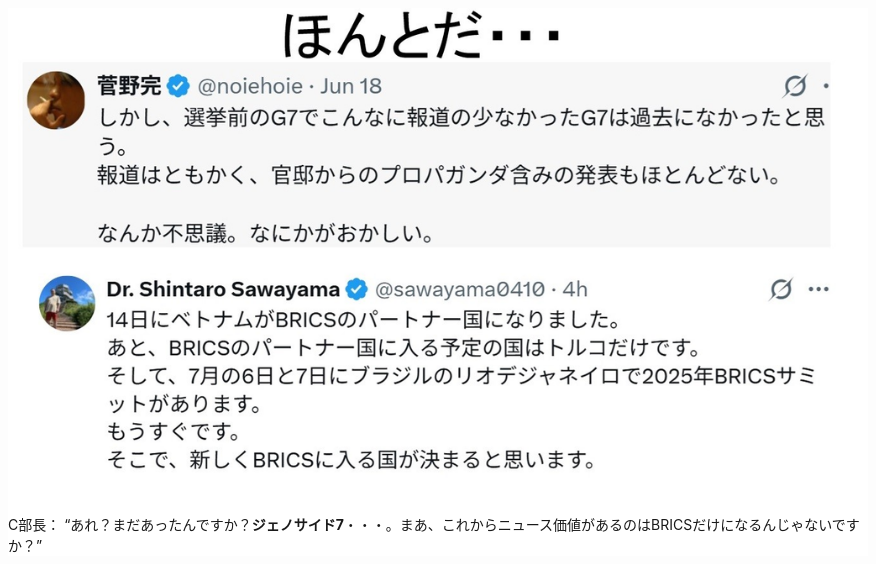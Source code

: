 ![imageTRIZ0-9-10](/2025-06-20A-QEUR23_TRIZ8/imageTRIZ0-9-10.jpg) 

C部長： “あれ？まだあったんですか？**ジェノサイド7**・・・。まあ、これからニュース価値があるのはBRICSだけになるんじゃないですか？”
